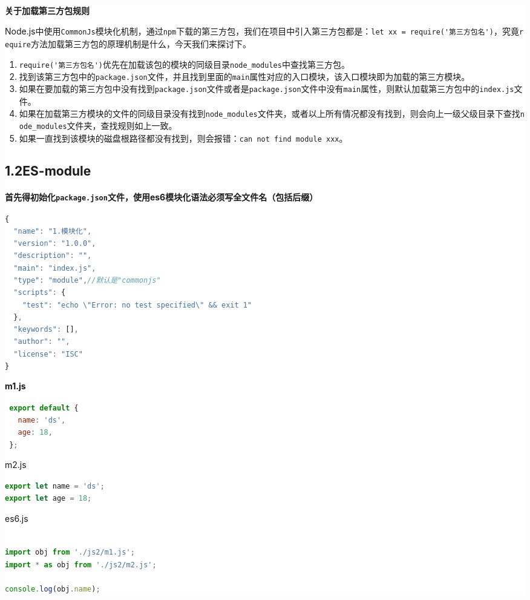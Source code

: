 **关于加载第三方包规则**

Node.js中使用`CommonJs`模块化机制，通过`npm`下载的第三方包，我们在项目中引入第三方包都是：`let xx = require('第三方包名')`，究竟`require`方法加载第三方包的原理机制是什么，今天我们来探讨下。

1. `require('第三方包名')`优先在加载该包的模块的同级目录`node_modules`中查找第三方包。
2. 找到该第三方包中的`package.json`文件，并且找到里面的`main`属性对应的入口模块，该入口模块即为加载的第三方模块。
3. 如果在要加载的第三方包中没有找到`package.json`文件或者是`package.json`文件中没有`main`属性，则默认加载第三方包中的`index.js`文件。
4. 如果在加载第三方模块的文件的同级目录没有找到`node_modules`文件夹，或者以上所有情况都没有找到，则会向上一级父级目录下查找`node_modules`文件夹，查找规则如上一致。
5. 如果一直找到该模块的磁盘根路径都没有找到，则会报错：`can not find module xxx`。

## 1.2ES-module

**首先得初始化`package.json`文件，使用es6模块化语法必须写全文件名（包括后缀）**

```js
{
  "name": "1.模块化",
  "version": "1.0.0",
  "description": "",
  "main": "index.js",
  "type": "module",//默认是"commonjs"
  "scripts": {
    "test": "echo \"Error: no test specified\" && exit 1"
  },
  "keywords": [],
  "author": "",
  "license": "ISC"
}
```

**m1.js**

```js
 export default {
   name: 'ds',
   age: 18,
 };

```

m2.js

```js
export let name = 'ds';
export let age = 18;
```

es6.js

```js

import obj from './js2/m1.js';
import * as obj from './js2/m2.js';

console.log(obj.name);

```
